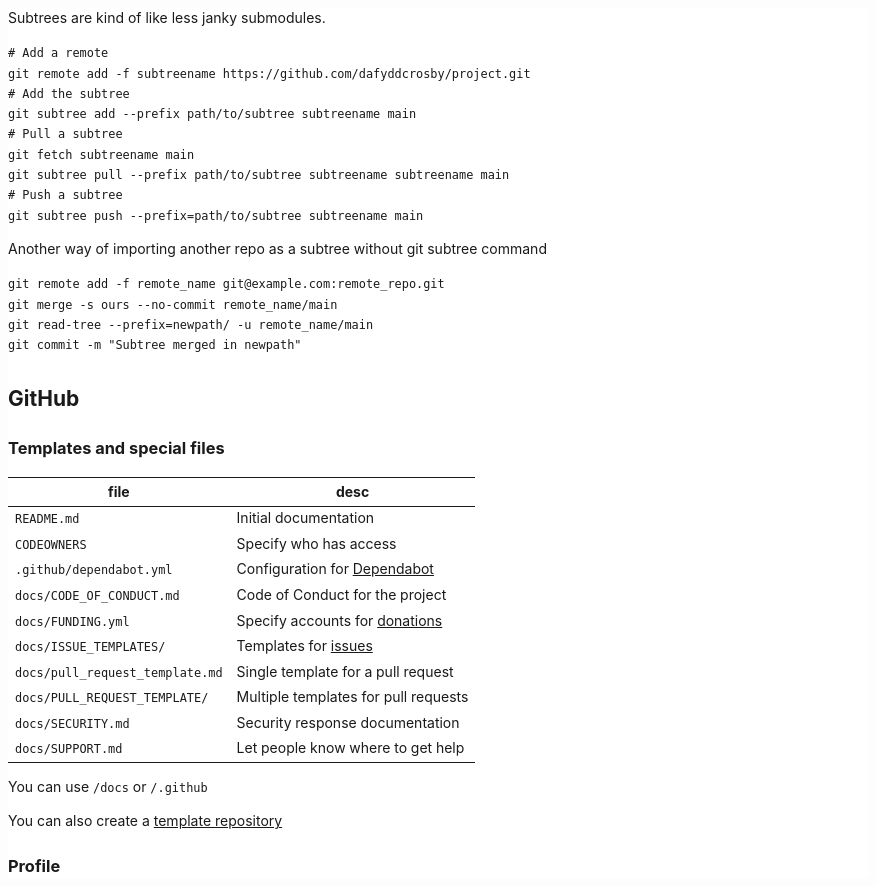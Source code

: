 Subtrees are kind of like less janky submodules.

```
# Add a remote
git remote add -f subtreename https://github.com/dafyddcrosby/project.git
# Add the subtree
git subtree add --prefix path/to/subtree subtreename main
# Pull a subtree
git fetch subtreename main
git subtree pull --prefix path/to/subtree subtreename subtreename main
# Push a subtree
git subtree push --prefix=path/to/subtree subtreename main
```

Another way of importing another repo as a subtree without git subtree command

```shell
git remote add -f remote_name git@example.com:remote_repo.git
git merge -s ours --no-commit remote_name/main
git read-tree --prefix=newpath/ -u remote_name/main
git commit -m "Subtree merged in newpath"
```


## GitHub


### Templates and special files

| file                            | desc                                                                                                                                          |
|------------------------------- |--------------------------------------------------------------------------------------------------------------------------------------------- |
| `README.md`                     | Initial documentation                                                                                                                         |
| `CODEOWNERS`                    | Specify who has access                                                                                                                        |
| `.github/dependabot.yml`        | Configuration for [Dependabot](https://docs.github.com/en/github/administering-a-repository/enabling-and-disabling-version-updates)           |
| `docs/CODE_OF_CONDUCT.md`       | Code of Conduct for the project                                                                                                               |
| `docs/FUNDING.yml`              | Specify accounts for [donations](https://docs.github.com/en/github/administering-a-repository/displaying-a-sponsor-button-in-your-repository) |
| `docs/ISSUE_TEMPLATES/`         | Templates for [issues](https://docs.github.com/en/github/building-a-strong-community/configuring-issue-templates-for-your-repository)         |
| `docs/pull_request_template.md` | Single template for a pull request                                                                                                            |
| `docs/PULL_REQUEST_TEMPLATE/`   | Multiple templates for pull requests                                                                                                          |
| `docs/SECURITY.md`              | Security response documentation                                                                                                               |
| `docs/SUPPORT.md`               | Let people know where to get help                                                                                                             |

You can use `/docs` or `/.github`

You can also create a [template repository](https://docs.github.com/en/github/building-a-strong-community/creating-a-default-community-health-file#creating-a-repository-for-default-files)


### Profile
